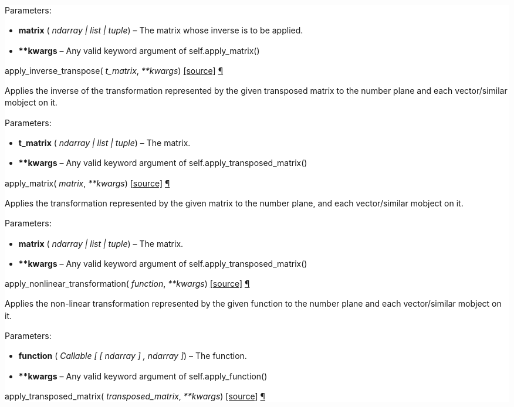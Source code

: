 Parameters:

- **matrix** ( _ndarray_ _\|_ _list_ _\|_ _tuple_) – The matrix whose inverse is to be applied.

- **\*\*kwargs** – Any valid keyword argument of self.apply\_matrix()


apply\_inverse\_transpose( _t\_matrix_, _\*\*kwargs_) [\[source\]](https://docs.manim.community/en/stable/_modules/manim/scene/vector_space_scene.html#LinearTransformationScene.apply_inverse_transpose) [¶](https://docs.manim.community/en/stable/reference/manim.scene.vector_space_scene.LinearTransformationScene.html#manim.scene.vector_space_scene.LinearTransformationScene.apply_inverse_transpose "Link to this definition")

Applies the inverse of the transformation represented
by the given transposed matrix to the number plane and each
vector/similar mobject on it.

Parameters:

- **t\_matrix** ( _ndarray_ _\|_ _list_ _\|_ _tuple_) – The matrix.

- **\*\*kwargs** – Any valid keyword argument of self.apply\_transposed\_matrix()


apply\_matrix( _matrix_, _\*\*kwargs_) [\[source\]](https://docs.manim.community/en/stable/_modules/manim/scene/vector_space_scene.html#LinearTransformationScene.apply_matrix) [¶](https://docs.manim.community/en/stable/reference/manim.scene.vector_space_scene.LinearTransformationScene.html#manim.scene.vector_space_scene.LinearTransformationScene.apply_matrix "Link to this definition")

Applies the transformation represented by the
given matrix to the number plane, and each vector/similar
mobject on it.

Parameters:

- **matrix** ( _ndarray_ _\|_ _list_ _\|_ _tuple_) – The matrix.

- **\*\*kwargs** – Any valid keyword argument of self.apply\_transposed\_matrix()


apply\_nonlinear\_transformation( _function_, _\*\*kwargs_) [\[source\]](https://docs.manim.community/en/stable/_modules/manim/scene/vector_space_scene.html#LinearTransformationScene.apply_nonlinear_transformation) [¶](https://docs.manim.community/en/stable/reference/manim.scene.vector_space_scene.LinearTransformationScene.html#manim.scene.vector_space_scene.LinearTransformationScene.apply_nonlinear_transformation "Link to this definition")

Applies the non-linear transformation represented
by the given function to the number plane and each
vector/similar mobject on it.

Parameters:

- **function** ( _Callable_ _\[_ _\[_ _ndarray_ _\]_ _,_ _ndarray_ _\]_) – The function.

- **\*\*kwargs** – Any valid keyword argument of self.apply\_function()


apply\_transposed\_matrix( _transposed\_matrix_, _\*\*kwargs_) [\[source\]](https://docs.manim.community/en/stable/_modules/manim/scene/vector_space_scene.html#LinearTransformationScene.apply_transposed_matrix) [¶](https://docs.manim.community/en/stable/reference/manim.scene.vector_space_scene.LinearTransformationScene.html#manim.scene.vector_space_scene.LinearTransformationScene.apply_transposed_matrix "Link to this definition")

